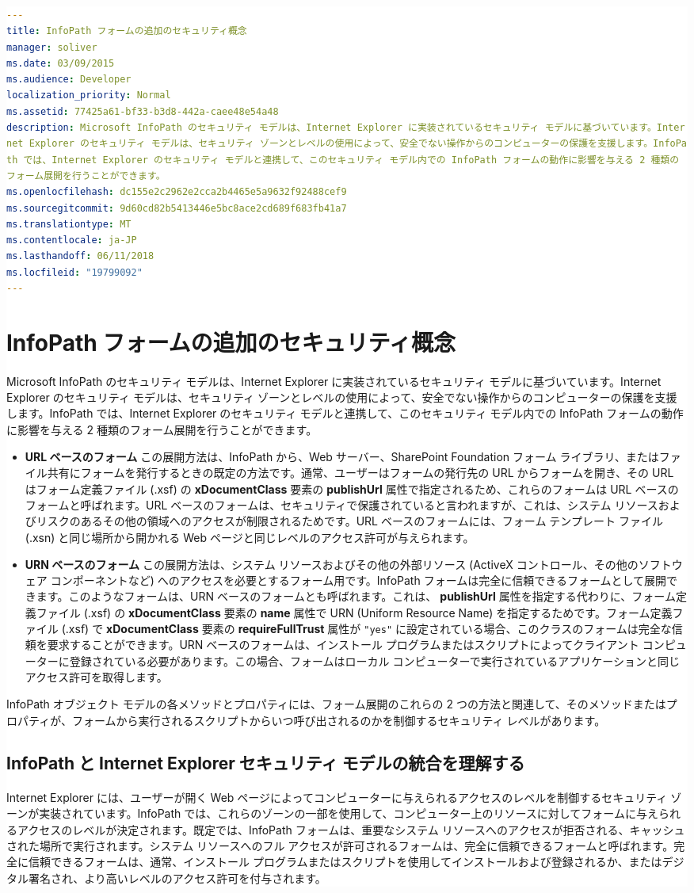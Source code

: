 ```yaml
---
title: InfoPath フォームの追加のセキュリティ概念
manager: soliver
ms.date: 03/09/2015
ms.audience: Developer
localization_priority: Normal
ms.assetid: 77425a61-bf33-b3d8-442a-caee48e54a48
description: Microsoft InfoPath のセキュリティ モデルは、Internet Explorer に実装されているセキュリティ モデルに基づいています。Internet Explorer のセキュリティ モデルは、セキュリティ ゾーンとレベルの使用によって、安全でない操作からのコンピューターの保護を支援します。InfoPath では、Internet Explorer のセキュリティ モデルと連携して、このセキュリティ モデル内での InfoPath フォームの動作に影響を与える 2 種類のフォーム展開を行うことができます。
ms.openlocfilehash: dc155e2c2962e2cca2b4465e5a9632f92488cef9
ms.sourcegitcommit: 9d60cd82b5413446e5bc8ace2cd689f683fb41a7
ms.translationtype: MT
ms.contentlocale: ja-JP
ms.lasthandoff: 06/11/2018
ms.locfileid: "19799092"
---
```

# <a name="additional-infopath-form-security-concepts"></a>InfoPath フォームの追加のセキュリティ概念

Microsoft InfoPath のセキュリティ モデルは、Internet Explorer に実装されているセキュリティ モデルに基づいています。Internet Explorer のセキュリティ モデルは、セキュリティ ゾーンとレベルの使用によって、安全でない操作からのコンピューターの保護を支援します。InfoPath では、Internet Explorer のセキュリティ モデルと連携して、このセキュリティ モデル内での InfoPath フォームの動作に影響を与える 2 種類のフォーム展開を行うことができます。
  
- **URL ベースのフォーム** この展開方法は、InfoPath から、Web サーバー、SharePoint Foundation フォーム ライブラリ、またはファイル共有にフォームを発行するときの既定の方法です。通常、ユーザーはフォームの発行先の URL からフォームを開き、その URL はフォーム定義ファイル (.xsf) の **xDocumentClass** 要素の **publishUrl** 属性で指定されるため、これらのフォームは URL ベースのフォームと呼ばれます。URL ベースのフォームは、セキュリティで保護されていると言われますが、これは、システム リソースおよびリスクのあるその他の領域へのアクセスが制限されるためです。URL ベースのフォームには、フォーム テンプレート ファイル (.xsn) と同じ場所から開かれる Web ページと同じレベルのアクセス許可が与えられます。
    
- **URN ベースのフォーム** この展開方法は、システム リソースおよびその他の外部リソース (ActiveX コントロール、その他のソフトウェア コンポーネントなど) へのアクセスを必要とするフォーム用です。InfoPath フォームは完全に信頼できるフォームとして展開できます。このようなフォームは、URN ベースのフォームとも呼ばれます。これは、 **publishUrl** 属性を指定する代わりに、フォーム定義ファイル (.xsf) の **xDocumentClass** 要素の **name** 属性で URN (Uniform Resource Name) を指定するためです。フォーム定義ファイル (.xsf) で **xDocumentClass** 要素の **requireFullTrust** 属性が  `"yes"` に設定されている場合、このクラスのフォームは完全な信頼を要求することができます。URN ベースのフォームは、インストール プログラムまたはスクリプトによってクライアント コンピューターに登録されている必要があります。この場合、フォームはローカル コンピューターで実行されているアプリケーションと同じアクセス許可を取得します。 
    
InfoPath オブジェクト モデルの各メソッドとプロパティには、フォーム展開のこれらの 2 つの方法と関連して、そのメソッドまたはプロパティが、フォームから実行されるスクリプトからいつ呼び出されるのかを制御するセキュリティ レベルがあります。
  
## <a name="understanding-infopath-integration-with-the-internet-explorer-security-model"></a>InfoPath と Internet Explorer セキュリティ モデルの統合を理解する

Internet Explorer には、ユーザーが開く Web ページによってコンピューターに与えられるアクセスのレベルを制御するセキュリティ ゾーンが実装されています。InfoPath では、これらのゾーンの一部を使用して、コンピューター上のリソースに対してフォームに与えられるアクセスのレベルが決定されます。既定では、InfoPath フォームは、重要なシステム リソースへのアクセスが拒否される、キャッシュされた場所で実行されます。システム リソースへのフル アクセスが許可されるフォームは、完全に信頼できるフォームと呼ばれます。完全に信頼できるフォームは、通常、インストール プログラムまたはスクリプトを使用してインストールおよび登録されるか、またはデジタル署名され、より高いレベルのアクセス許可を付与されます。
  